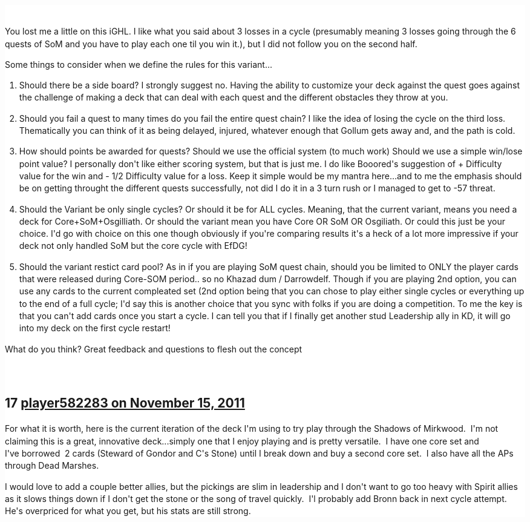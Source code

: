  

You lost me a little on this iGHL. I like what you said about 3 losses in a cycle (presumably meaning 3 losses going through the 6 quests of SoM and you have to play each one til you win it.), but I did not follow you on the second half.

Some things to consider when we define the rules for this variant...

1) Should there be a side board? I strongly suggest no. Having the ability to customize your deck against the quest goes against the challenge of making a deck that can deal with each quest and the different obstacles they throw at you.


2) Should you fail a quest to many times do you fail the entire quest chain? I like the idea of losing the cycle on the third loss. Thematically you can think of it as being delayed, injured, whatever enough that Gollum gets away and, and the path is cold.


3) How should points be awarded for quests? Should we use the official system (to much work) Should we use a simple win/lose point value? I personally don't like either scoring system, but that is just me. I do like Booored's suggestion of + Difficulty value for the win and - 1/2 Difficulty value for a loss. Keep it simple would be my mantra here...and to me the emphasis should be on getting throught the different quests successfully, not did I do it in a 3 turn rush or I managed to get to -57 threat.


4) Should the Variant be only single cycles? Or should it be for ALL cycles. Meaning, that the current variant, means you need a deck for Core+SoM+Osgilliath. Or should the variant mean you have Core OR SoM OR Osgiliath. Or could this just be your choice. I'd go with choice on this one though obviously if you're comparing results it's a heck of a lot more impressive if your deck not only handled SoM but the core cycle with EfDG!

5) Should the variant restict card pool? As in if you are playing SoM quest chain, should you be limited to ONLY the player cards that were released during Core-SOM period.. so no Khazad dum / Darrowdelf. Though if you are playing 2nd option, you can use any cards to the current compleated set (2nd option being that you can chose to play either single cycles or everything up to the end of a full cycle; I'd say this is another choice that you sync with folks if you are doing a competition. To me the key is that you can't add cards once you start a cycle. I can tell you that if I finally get another stud Leadership ally in KD, it will go into my deck on the first cycle restart!

What do you think? Great feedback and questions to flesh out the concept


 

## 17 [player582283 on November 15, 2011](https://community.fantasyflightgames.com/topic/56290-shadows-of-mirkwood-going-the-distance-with-one-deck/?do=findComment&comment=556415)

For what it is worth, here is the current iteration of the deck I'm using to try play through the Shadows of Mirkwood.  I'm not claiming this is a great, innovative deck...simply one that I enjoy playing and is pretty versatile.  I have one core set and I've borrowed  2 cards (Steward of Gondor and C's Stone) until I break down and buy a second core set.  I also have all the APs through Dead Marshes. 

I would love to add a couple better allies, but the pickings are slim in leadership and I don't want to go too heavy with Spirit allies as it slows things down if I don't get the stone or the song of travel quickly.  I'l probably add Bronn back in next cycle attempt.  He's overpriced for what you get, but his stats are still strong.
